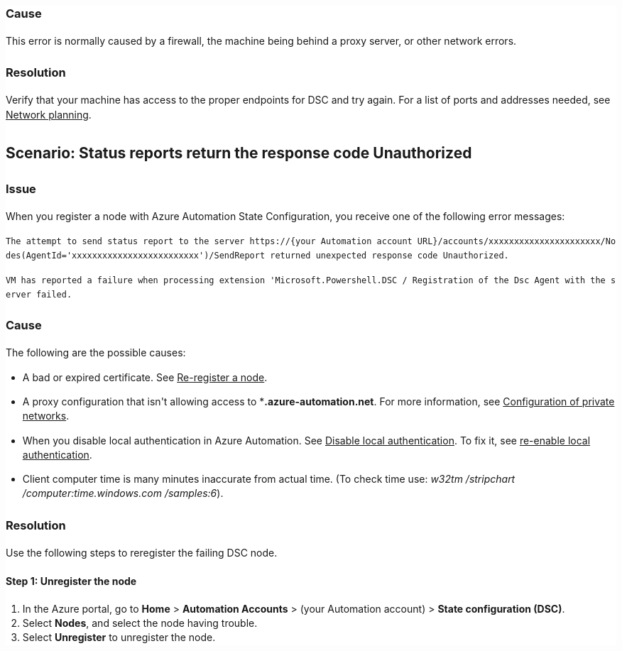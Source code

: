 ### Cause

This error is normally caused by a firewall, the machine being behind a proxy server, or other network errors.

### Resolution

Verify that your machine has access to the proper endpoints for DSC and try again. For a list of ports and addresses needed, see [Network planning](../automation-dsc-overview.md#network-planning).

## <a name="unauthorized"></a>Scenario: Status reports return the response code Unauthorized

### Issue

When you register a node with Azure Automation State Configuration, you receive one of the following error messages:

```error
The attempt to send status report to the server https://{your Automation account URL}/accounts/xxxxxxxxxxxxxxxxxxxxxx/Nodes(AgentId='xxxxxxxxxxxxxxxxxxxxxxxxx')/SendReport returned unexpected response code Unauthorized.
```

```error
VM has reported a failure when processing extension 'Microsoft.Powershell.DSC / Registration of the Dsc Agent with the server failed.
```

### Cause

The following are the possible causes:

- A bad or expired certificate. See [Re-register a node](../automation-dsc-onboarding.md#re-register-a-node).

- A proxy configuration that isn't allowing access to ***.azure-automation.net**. For more information, see [Configuration of private networks](../automation-dsc-overview.md#network-planning). 

- When you disable local authentication in Azure Automation. See [Disable local authentication](../disable-local-authentication.md). To fix it, see [re-enable local authentication](../disable-local-authentication.md#re-enable-local-authentication).

- Client computer time is many minutes inaccurate from actual time. (To check time use: *w32tm /stripchart /computer:time.windows.com /samples:6*).

### Resolution

Use the following steps to reregister the failing DSC node.

#### Step 1: Unregister the node

1. In the Azure portal, go to **Home** > **Automation Accounts** > (your Automation account) > **State configuration (DSC)**.
1. Select **Nodes**, and select the node having trouble.
1. Select **Unregister** to unregister the node.
